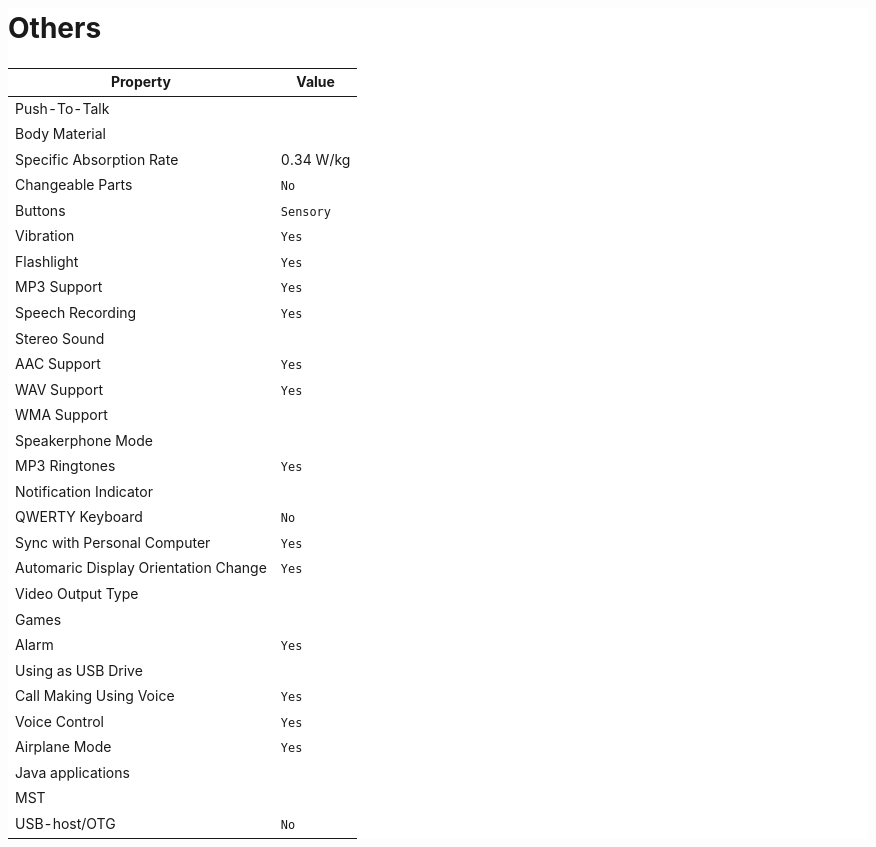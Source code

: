 # Others

|Property| Value |
|--------|-------|
|Push-To-Talk|
|Body Material|
|Specific Absorption Rate|0.34 W/kg
|Changeable Parts|`No`
|Buttons|`Sensory`
|Vibration|`Yes`
|Flashlight|`Yes`
|MP3 Support|`Yes`
|Speech Recording|`Yes`
|Stereo Sound|
|AAC Support|`Yes`
|WAV Support|`Yes`
|WMA Support|
|Speakerphone Mode|
|MP3 Ringtones|`Yes`
|Notification Indicator|
|QWERTY Keyboard|`No`
|Sync with Personal Computer|`Yes`
|Automaric Display Orientation Change|`Yes`
|Video Output Type|
|Games|
|Alarm|`Yes`
|Using as USB Drive|
|Call Making Using Voice|`Yes`
|Voice Control|`Yes`
|Airplane Mode|`Yes`
|Java applications|
|MST|
|USB-host/OTG|`No`
